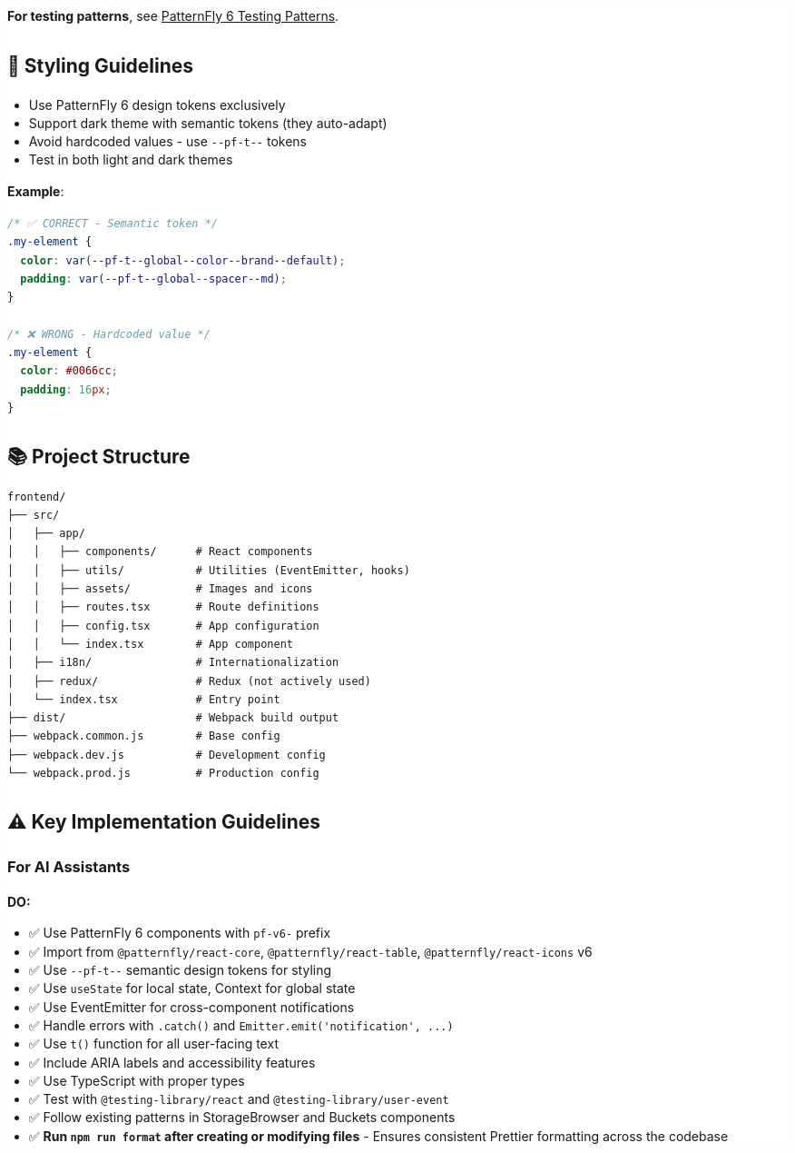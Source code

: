 **For testing patterns**, see [PatternFly 6 Testing Patterns](../docs/development/pf6-guide/testing-patterns/README.md).

## 🎨 Styling Guidelines

- Use PatternFly 6 design tokens exclusively
- Support dark theme with semantic tokens (they auto-adapt)
- Avoid hardcoded values - use `--pf-t--` tokens
- Test in both light and dark themes

**Example**:
```css
/* ✅ CORRECT - Semantic token */
.my-element {
  color: var(--pf-t--global--color--brand--default);
  padding: var(--pf-t--global--spacer--md);
}

/* ❌ WRONG - Hardcoded value */
.my-element {
  color: #0066cc;
  padding: 16px;
}
```

## 📚 Project Structure

```
frontend/
├── src/
│   ├── app/
│   │   ├── components/      # React components
│   │   ├── utils/           # Utilities (EventEmitter, hooks)
│   │   ├── assets/          # Images and icons
│   │   ├── routes.tsx       # Route definitions
│   │   ├── config.tsx       # App configuration
│   │   └── index.tsx        # App component
│   ├── i18n/                # Internationalization
│   ├── redux/               # Redux (not actively used)
│   └── index.tsx            # Entry point
├── dist/                    # Webpack build output
├── webpack.common.js        # Base config
├── webpack.dev.js           # Development config
└── webpack.prod.js          # Production config
```

## ⚠️ Key Implementation Guidelines

### For AI Assistants

**DO:**
- ✅ Use PatternFly 6 components with `pf-v6-` prefix
- ✅ Import from `@patternfly/react-core`, `@patternfly/react-table`, `@patternfly/react-icons` v6
- ✅ Use `--pf-t--` semantic design tokens for styling
- ✅ Use `useState` for local state, Context for global state
- ✅ Use EventEmitter for cross-component notifications
- ✅ Handle errors with `.catch()` and `Emitter.emit('notification', ...)`
- ✅ Use `t()` function for all user-facing text
- ✅ Include ARIA labels and accessibility features
- ✅ Use TypeScript with proper types
- ✅ Test with `@testing-library/react` and `@testing-library/user-event`
- ✅ Follow existing patterns in StorageBrowser and Buckets components
- ✅ **Run `npm run format` after creating or modifying files** - Ensures consistent Prettier formatting across the codebase
